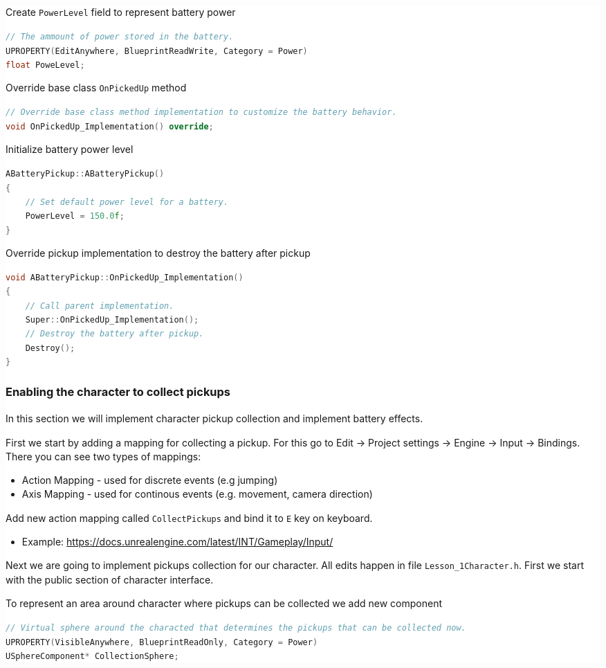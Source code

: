 Create `PowerLevel` field to represent battery power

```c++
// The ammount of power stored in the battery.
UPROPERTY(EditAnywhere, BlueprintReadWrite, Category = Power)
float PoweLevel;
```

Override base class `OnPickedUp` method

```c++
// Override base class method implementation to customize the battery behavior.
void OnPickedUp_Implementation() override;
```

Initialize battery power level
```c++
ABatteryPickup::ABatteryPickup()
{
    // Set default power level for a battery.
    PowerLevel = 150.0f;
}
```

Override pickup implementation to destroy the battery after pickup
```c++
void ABatteryPickup::OnPickedUp_Implementation()
{
    // Call parent implementation.
    Super::OnPickedUp_Implementation();
    // Destroy the battery after pickup.
    Destroy();
}
```

### Enabling the character to collect pickups

In this section we will implement character pickup collection and implement battery effects.

First we start by adding a mapping for collecting a pickup. For this go to Edit -> Project settings -> Engine -> Input -> Bindings.
There you can see two types of mappings:
* Action Mapping - used for discrete events (e.g jumping)
* Axis Mapping - used for continous events (e.g. movement, camera direction)

Add new action mapping called `CollectPickups` and bind it to `E` key on keyboard.
* Example: https://docs.unrealengine.com/latest/INT/Gameplay/Input/

Next we are going to implement pickups collection for our character.
All edits happen in file `Lesson_1Character.h`.
First we start with the public section of character interface.

To represent an area around character where pickups can be collected we add new component
```c++
// Virtual sphere around the characted that determines the pickups that can be collected now.
UPROPERTY(VisibleAnywhere, BlueprintReadOnly, Category = Power)
USphereComponent* CollectionSphere;
```
